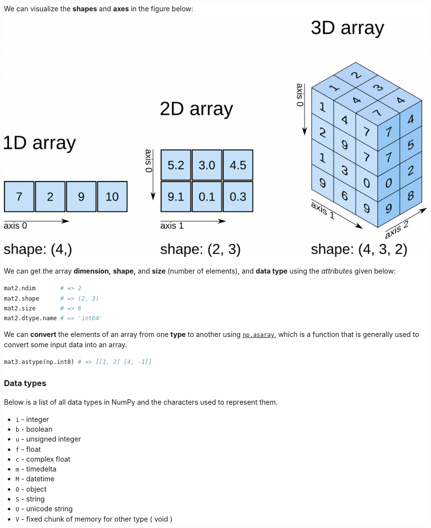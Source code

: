 We can visualize the **shapes** and **axes** in the figure below:

![Shapes and axes of NumPy arrays](./media/axis.png)

We can get the array **dimension,** **shape,** and **size** (number of
elements), and **data type** using the *attributes* given below:

```python
mat2.ndim       # => 2
mat2.shape      # => (2, 3)
mat2.size       # => 6
mat2.dtype.name # => 'int64'
```

We can **convert** the elements of an array from one **type** to another using
[`np.asaray`](https://numpy.org/doc/stable/reference/generated/numpy.asarray.html),
which is a function that is generally used to convert some input data into an
array.

```python
mat3.astype(np.int8) # => [[1, 2] [4, -1]]
```

### Data types

Below is a list of all data types in NumPy and the characters used to represent them.

- `i` \- integer
- `b` \- boolean
- `u` \- unsigned integer
- `f` \- float
- `c` \- complex float
- `m` \- timedelta
- `M` \- datetime
- `O` \- object
- `S` \- string
- `U` \- unicode string
- `V` \- fixed chunk of memory for other type ( void )
